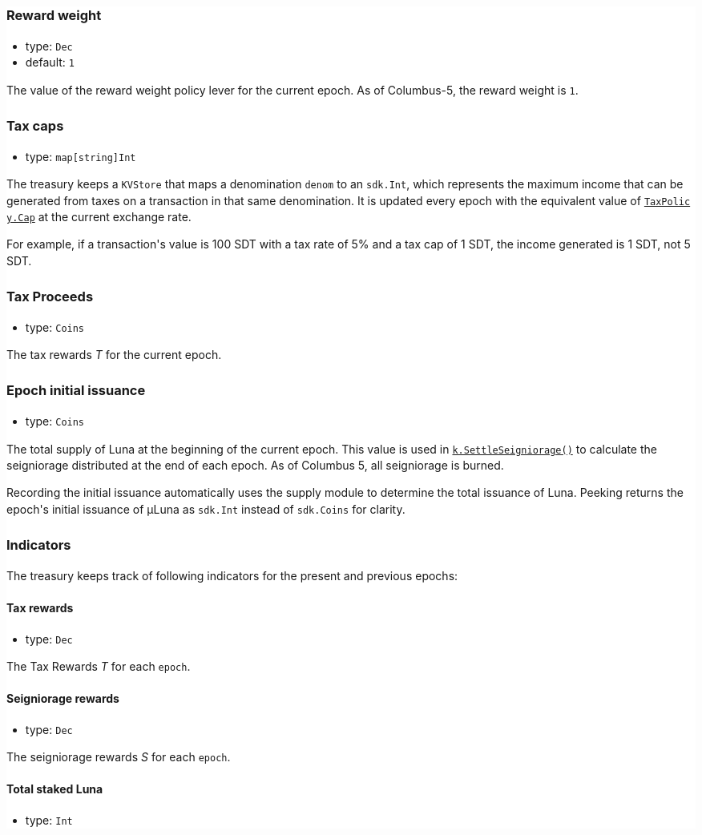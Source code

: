 ### Reward weight

- type: `Dec`
- default: `1`

The value of the reward weight policy lever for the current epoch. As of Columbus-5, the reward weight is `1`.

### Tax caps

- type: `map[string]Int`

The treasury keeps a `KVStore` that maps a denomination `denom` to an `sdk.Int`, which represents the maximum income that can be generated from taxes on a transaction in that same denomination. It is updated every epoch with the equivalent value of [`TaxPolicy.Cap`](#taxpolicy) at the current exchange rate.

For example, if a transaction's value is 100 SDT with a tax rate of 5% and a tax cap of 1 SDT, the income generated is 1 SDT, not 5 SDT.

### Tax Proceeds

- type: `Coins`

The tax rewards $T$ for the current epoch.

### Epoch initial issuance

- type: `Coins`

The total supply of Luna at the beginning of the current epoch. This value is used in [`k.SettleSeigniorage()`](#ksettleseigniorage) to calculate the seigniorage distributed at the end of each epoch. As of Columbus 5, all seigniorage is burned.

Recording the initial issuance automatically uses the supply module to determine the total issuance of Luna. Peeking returns the epoch's initial issuance of µLuna as `sdk.Int` instead of `sdk.Coins` for clarity.

### Indicators

The treasury keeps track of following indicators for the present and previous epochs:

#### Tax rewards

- type: `Dec`

The Tax Rewards $T$ for each `epoch`.

#### Seigniorage rewards

- type: `Dec`

The seigniorage rewards $S$ for each `epoch`.

#### Total staked Luna

- type: `Int`
